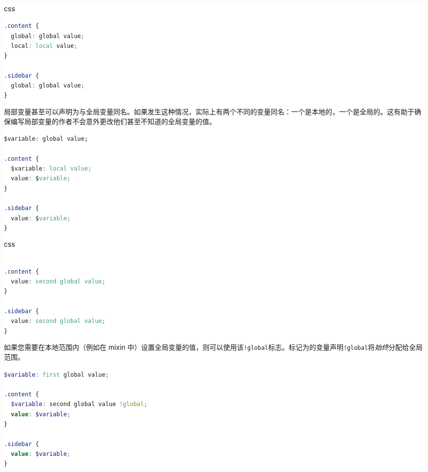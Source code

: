css

```scss
.content {
  global: global value;
  local: local value;
}

.sidebar {
  global: global value;
}
```

局部变量甚至可以声明为与全局变量同名。如果发生这种情况，实际上有两个不同的变量同名：一个是本地的，一个是全局的。这有助于确保编写局部变量的作者不会意外更改他们甚至不知道的全局变量的值。

```css
$variable: global value;

.content {
  $variable: local value;
  value: $variable;
}

.sidebar {
  value: $variable;
}
```

css

```css

.content {
  value: second global value;
}

.sidebar {
  value: second global value;
}
```

如果您需要在本地范围内（例如在 mixin 中）设置全局变量的值，则可以使用该`!global`标志。标记为的变量声明`!global`将*始终*分配给全局范围。

```scss
$variable: first global value;

.content {
  $variable: second global value !global;
  value: $variable;
}

.sidebar {
  value: $variable;
}
```
